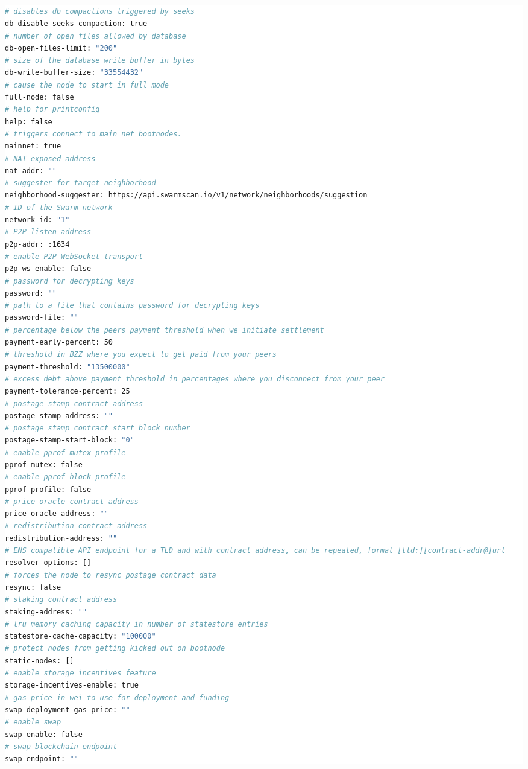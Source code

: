 ```bash
# disables db compactions triggered by seeks
db-disable-seeks-compaction: true
# number of open files allowed by database
db-open-files-limit: "200"
# size of the database write buffer in bytes
db-write-buffer-size: "33554432"
# cause the node to start in full mode
full-node: false
# help for printconfig
help: false
# triggers connect to main net bootnodes.
mainnet: true
# NAT exposed address
nat-addr: ""
# suggester for target neighborhood
neighborhood-suggester: https://api.swarmscan.io/v1/network/neighborhoods/suggestion
# ID of the Swarm network
network-id: "1"
# P2P listen address
p2p-addr: :1634
# enable P2P WebSocket transport
p2p-ws-enable: false
# password for decrypting keys
password: ""
# path to a file that contains password for decrypting keys
password-file: ""
# percentage below the peers payment threshold when we initiate settlement
payment-early-percent: 50
# threshold in BZZ where you expect to get paid from your peers
payment-threshold: "13500000"
# excess debt above payment threshold in percentages where you disconnect from your peer
payment-tolerance-percent: 25
# postage stamp contract address
postage-stamp-address: ""
# postage stamp contract start block number
postage-stamp-start-block: "0"
# enable pprof mutex profile
pprof-mutex: false
# enable pprof block profile
pprof-profile: false
# price oracle contract address
price-oracle-address: ""
# redistribution contract address
redistribution-address: ""
# ENS compatible API endpoint for a TLD and with contract address, can be repeated, format [tld:][contract-addr@]url
resolver-options: []
# forces the node to resync postage contract data
resync: false
# staking contract address
staking-address: ""
# lru memory caching capacity in number of statestore entries
statestore-cache-capacity: "100000"
# protect nodes from getting kicked out on bootnode
static-nodes: []
# enable storage incentives feature
storage-incentives-enable: true
# gas price in wei to use for deployment and funding
swap-deployment-gas-price: ""
# enable swap
swap-enable: false
# swap blockchain endpoint
swap-endpoint: ""
```